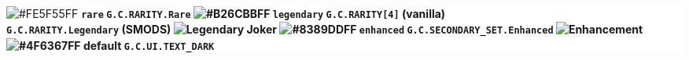  <tr>
  <td>
   <img src="Assets/Colour-Icons/G.C.RARITY.Rare.svg" height=32 alt="#FE5F55FF">
  </td>
  <td>
   <code><b>rare</code>
  </td>
  <td>
   <code>G.C.RARITY.Rare</code>
  </td>
  <td> </td>
 </tr>
 <tr>
  <td>
   <img src="Assets/Colour-Icons/G.C.RARITY.Legendary.svg" height=32 alt="#B26CBBFF"> 
  </td>
  <td>
   <code><b>legendary</code>
  </td>
  <td>
   <code>G.C.RARITY[4]</code> (vanilla)<br> <code>G.C.RARITY.Legendary</code> (SMODS)
  </td>
  <td align="center">
   <picture>
    <source media="(prefers-color-scheme: dark)" srcset="Assets/Text-Styling/example_Legendary_Joker_dark.svg">
    <img src="Assets/Text-Styling/example_Legendary_Joker_light.svg" height=24 alt="Legendary Joker">
   </picture>
  </td>
  <td>
  </td>
 </tr>
 <tr>
  <td>
   <img src="Assets/Colour-Icons/G.C.SECONDARY_SET.Enhanced.svg" height=32 alt="#8389DDFF">
  </td>
  <td>
   <code><b>enhanced</code>
  </td>
  <td>
   <code>G.C.SECONDARY_SET.Enhanced</code>
  </td>
  <td align="center">
   <img src="Assets/Text-Styling/example_Enhancement.svg" height=24 alt="Enhancement">
  </td>
  <td>
  </td>
 </tr>
 <tr>
  <td>
   <img src="Assets/Colour-Icons/G.C.UI.TEXT_DARK.svg" height=32 alt="#4F6367FF">
  </td>
  <td>
   <b>default
  </td>
  <td>
 <code>G.C.UI.TEXT_DARK</code>
  </td>
  <td align="center">
